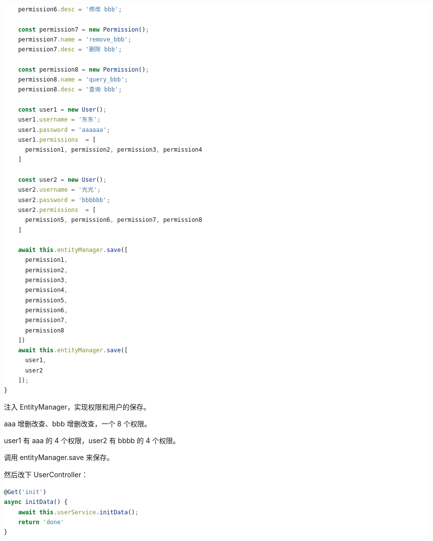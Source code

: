```javascript
    permission6.desc = '修改 bbb';

    const permission7 = new Permission();
    permission7.name = 'remove_bbb';
    permission7.desc = '删除 bbb';

    const permission8 = new Permission();
    permission8.name = 'query_bbb';
    permission8.desc = '查询 bbb';

    const user1 = new User();
    user1.username = '东东';
    user1.password = 'aaaaaa';
    user1.permissions  = [
      permission1, permission2, permission3, permission4
    ]

    const user2 = new User();
    user2.username = '光光';
    user2.password = 'bbbbbb';
    user2.permissions  = [
      permission5, permission6, permission7, permission8
    ]

    await this.entityManager.save([
      permission1,
      permission2,
      permission3,
      permission4,
      permission5,
      permission6,
      permission7,
      permission8
    ])
    await this.entityManager.save([
      user1,
      user2
    ]);
}

```

注入 EntityManager，实现权限和用户的保存。

aaa 增删改查、bbb 增删改查，一个 8 个权限。

user1 有 aaa 的 4 个权限，user2 有 bbbb 的 4 个权限。

调用 entityManager.save 来保存。

然后改下 UserController：

```javascript
@Get('init')
async initData() {
    await this.userService.initData();
    return 'done'
}
```

